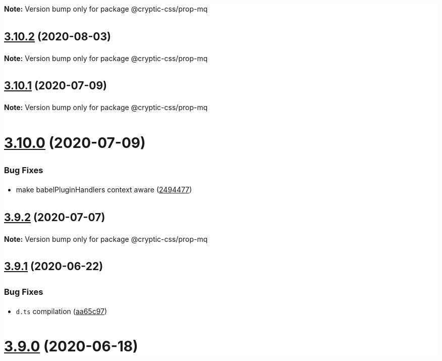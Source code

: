 **Note:** Version bump only for package @cryptic-css/prop-mq





## [3.10.2](https://github.com/wintercounter/ccss/compare/v3.10.1...v3.10.2) (2020-08-03)

**Note:** Version bump only for package @cryptic-css/prop-mq





## [3.10.1](https://github.com/wintercounter/ccss/compare/v3.10.0...v3.10.1) (2020-07-09)

**Note:** Version bump only for package @cryptic-css/prop-mq





# [3.10.0](https://github.com/wintercounter/ccss/compare/v3.9.2...v3.10.0) (2020-07-09)


### Bug Fixes

* make babelPluginHandlers context aware ([2494477](https://github.com/wintercounter/ccss/commit/2494477cec22f1488a7607f49114a08954231bc5))





## [3.9.2](https://github.com/wintercounter/ccss/compare/v3.9.1...v3.9.2) (2020-07-07)

**Note:** Version bump only for package @cryptic-css/prop-mq





## [3.9.1](https://github.com/wintercounter/ccss/compare/v3.9.0...v3.9.1) (2020-06-22)


### Bug Fixes

* `d.ts` compilation ([aa65c97](https://github.com/wintercounter/ccss/commit/aa65c97d696af73f0611c4814a62bcae3401990c))





# [3.9.0](https://github.com/wintercounter/ccss/compare/v3.8.0...v3.9.0) (2020-06-18)
